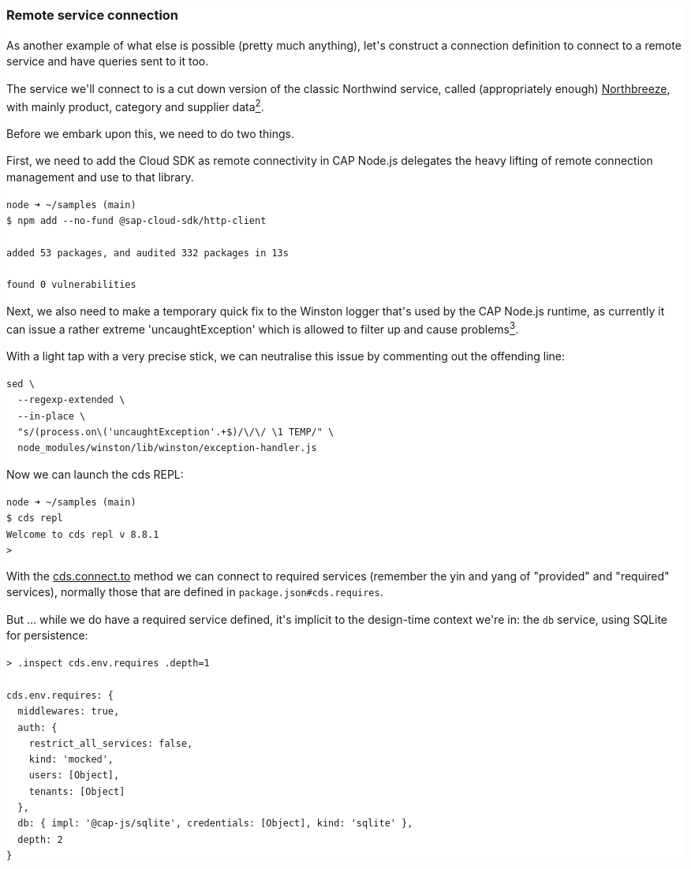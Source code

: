 ### Remote service connection

As another example of what else is possible (pretty much anything), let's construct a connection definition to connect to a remote service and have queries sent to it too.

The service we'll connect to is a cut down version of the classic Northwind service, called (appropriately enough) [Northbreeze](https://developer-challenge.cfapps.eu10.hana.ondemand.com/odata/v4/northbreeze), with mainly product, category and supplier data[<sup>2</sup>](#footnote-2).

Before we embark upon this, we need to do two things.

First, we need to add the Cloud SDK as remote connectivity in CAP Node.js delegates the heavy lifting of remote connection management and use to that library.

```shell
node ➜ ~/samples (main)
$ npm add --no-fund @sap-cloud-sdk/http-client

added 53 packages, and audited 332 packages in 13s

found 0 vulnerabilities
```

Next, we also need to make a temporary quick fix to the Winston logger that's used by the CAP Node.js runtime, as currently it can issue a rather extreme 'uncaughtException' which is allowed to filter up and cause problems[<sup>3</sup>](#footnote-2).

With a light tap with a very precise stick, we can neutralise this issue by commenting out the offending line:

```shell
sed \
  --regexp-extended \
  --in-place \
  "s/(process.on\('uncaughtException'.+$)/\/\/ \1 TEMP/" \
  node_modules/winston/lib/winston/exception-handler.js
```

Now we can launch the cds REPL:

```shell
node ➜ ~/samples (main)
$ cds repl
Welcome to cds repl v 8.8.1
>
```

With the [cds.connect.to](https://cap.cloud.sap/docs/node.js/cds-connect#cds-connect-to) method we can connect to required services (remember the yin and yang of "provided" and "required" services), normally those that are defined in `package.json#cds.requires`.

But ... while we do have a required service defined, it's implicit to the design-time context we're in: the `db` service, using SQLite for persistence:

```shell
> .inspect cds.env.requires .depth=1

cds.env.requires: {
  middlewares: true,
  auth: {
    restrict_all_services: false,
    kind: 'mocked',
    users: [Object],
    tenants: [Object]
  },
  db: { impl: '@cap-js/sqlite', credentials: [Object], kind: 'sqlite' },
  depth: 2
}
```


  [Symbol(shapeMode)]: false,
  [Symbol(kCapture)]: false